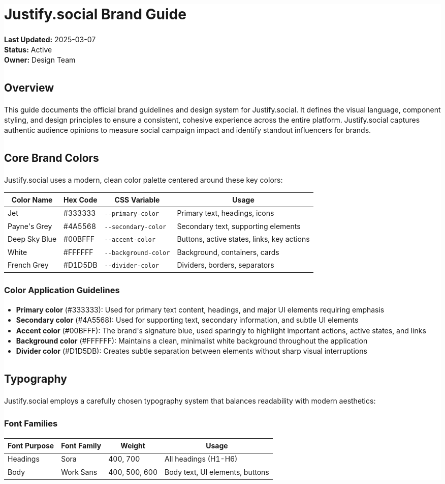 # Justify.social Brand Guide

**Last Updated:** 2025-03-07  
**Status:** Active  
**Owner:** Design Team

## Overview

This guide documents the official brand guidelines and design system for Justify.social. It defines the visual language, component styling, and design principles to ensure a consistent, cohesive experience across the entire platform. Justify.social captures authentic audience opinions to measure social campaign impact and identify standout influencers for brands.

## Core Brand Colors

Justify.social uses a modern, clean color palette centered around these key colors:

| Color Name    | Hex Code | CSS Variable         | Usage                                      |
| ------------- | -------- | -------------------- | ------------------------------------------ |
| Jet           | #333333  | `--primary-color`    | Primary text, headings, icons              |
| Payne's Grey  | #4A5568  | `--secondary-color`  | Secondary text, supporting elements        |
| Deep Sky Blue | #00BFFF  | `--accent-color`     | Buttons, active states, links, key actions |
| White         | #FFFFFF  | `--background-color` | Background, containers, cards              |
| French Grey   | #D1D5DB  | `--divider-color`    | Dividers, borders, separators              |

### Color Application Guidelines

- **Primary color** (#333333): Used for primary text content, headings, and major UI elements requiring emphasis
- **Secondary color** (#4A5568): Used for supporting text, secondary information, and subtle UI elements
- **Accent color** (#00BFFF): The brand's signature blue, used sparingly to highlight important actions, active states, and links
- **Background color** (#FFFFFF): Maintains a clean, minimalist white background throughout the application
- **Divider color** (#D1D5DB): Creates subtle separation between elements without sharp visual interruptions

## Typography

Justify.social employs a carefully chosen typography system that balances readability with modern aesthetics:

### Font Families

| Font Purpose | Font Family | Weight        | Usage                           |
| ------------ | ----------- | ------------- | ------------------------------- |
| Headings     | Sora        | 400, 700      | All headings (H1-H6)            |
| Body         | Work Sans   | 400, 500, 600 | Body text, UI elements, buttons |
